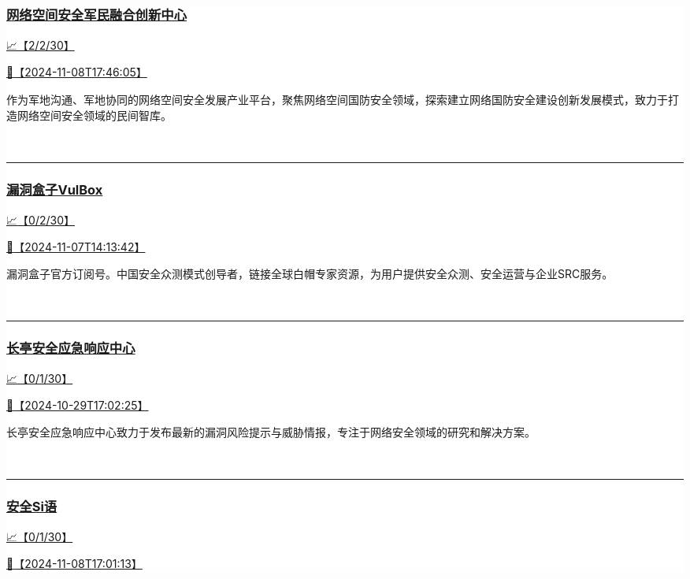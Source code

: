 

### [网络空间安全军民融合创新中心](http://wechat.doonsec.com/wechat_echarts/?biz=MzU0ODg5Mjc2NA==)

[:chart_with_upwards_trend:【2/2/30】](http://wechat.doonsec.com/wechat_echarts/?biz=MzU0ODg5Mjc2NA==)

[:camera_flash:【2024-11-08T17:46:05】](https://mp.weixin.qq.com/s?__biz=MzU0ODg5Mjc2NA==&mid=2247490072&idx=1&sn=5d2b6bf4d3abcc29aef6e93cc016fa03&scene=27#wechat_redirect)

作为军地沟通、军地协同的网络空间安全发展产业平台，聚焦网络空间国防安全领域，探索建立网络国防安全建设创新发展模式，致力于打造网络空间安全领域的民间智库。

<img align="top" width="180" src="http://open.weixin.qq.com/qr/code?username=gh_987f797ad45e" alt="" />

---


### [漏洞盒子VulBox](http://wechat.doonsec.com/wechat_echarts/?biz=MzIxODIzNzgwMw==)

[:chart_with_upwards_trend:【0/2/30】](http://wechat.doonsec.com/wechat_echarts/?biz=MzIxODIzNzgwMw==)

[:camera_flash:【2024-11-07T14:13:42】](https://mp.weixin.qq.com/s?__biz=MzIxODIzNzgwMw==&mid=2654070637&idx=1&sn=193ca2957f5afff769d1ce7deb810d19&scene=27#wechat_redirect)

漏洞盒子官方订阅号。中国安全众测模式创导者，链接全球白帽专家资源，为用户提供安全众测、安全运营与企业SRC服务。

<img align="top" width="180" src="http://open.weixin.qq.com/qr/code?username=gh_091eb04800f3" alt="" />

---


### [长亭安全应急响应中心](http://wechat.doonsec.com/wechat_echarts/?biz=MzIwMDk1MjMyMg==)

[:chart_with_upwards_trend:【0/1/30】](http://wechat.doonsec.com/wechat_echarts/?biz=MzIwMDk1MjMyMg==)

[:camera_flash:【2024-10-29T17:02:25】](https://mp.weixin.qq.com/s?__biz=MzIwMDk1MjMyMg==&mid=2247492651&idx=1&sn=bf7370a6aa81e52fb02de73a1822bc65&scene=27#wechat_redirect)

长亭安全应急响应中心致力于发布最新的漏洞风险提示与威胁情报，专注于网络安全领域的研究和解决方案。

<img align="top" width="180" src="http://open.weixin.qq.com/qr/code?username=gh_84e44870ae4f" alt="" />

---


### [安全Si语](http://wechat.doonsec.com/wechat_echarts/?biz=MzU4NTkwMzgzNQ==)

[:chart_with_upwards_trend:【0/1/30】](http://wechat.doonsec.com/wechat_echarts/?biz=MzU4NTkwMzgzNQ==)

[:camera_flash:【2024-11-08T17:01:13】](https://mp.weixin.qq.com/s?__biz=MzU4NTkwMzgzNQ==&mid=2247483957&idx=1&sn=8e8e753e9754e0688234d1b5b2cc2e7a&scene=27#wechat_redirect)

